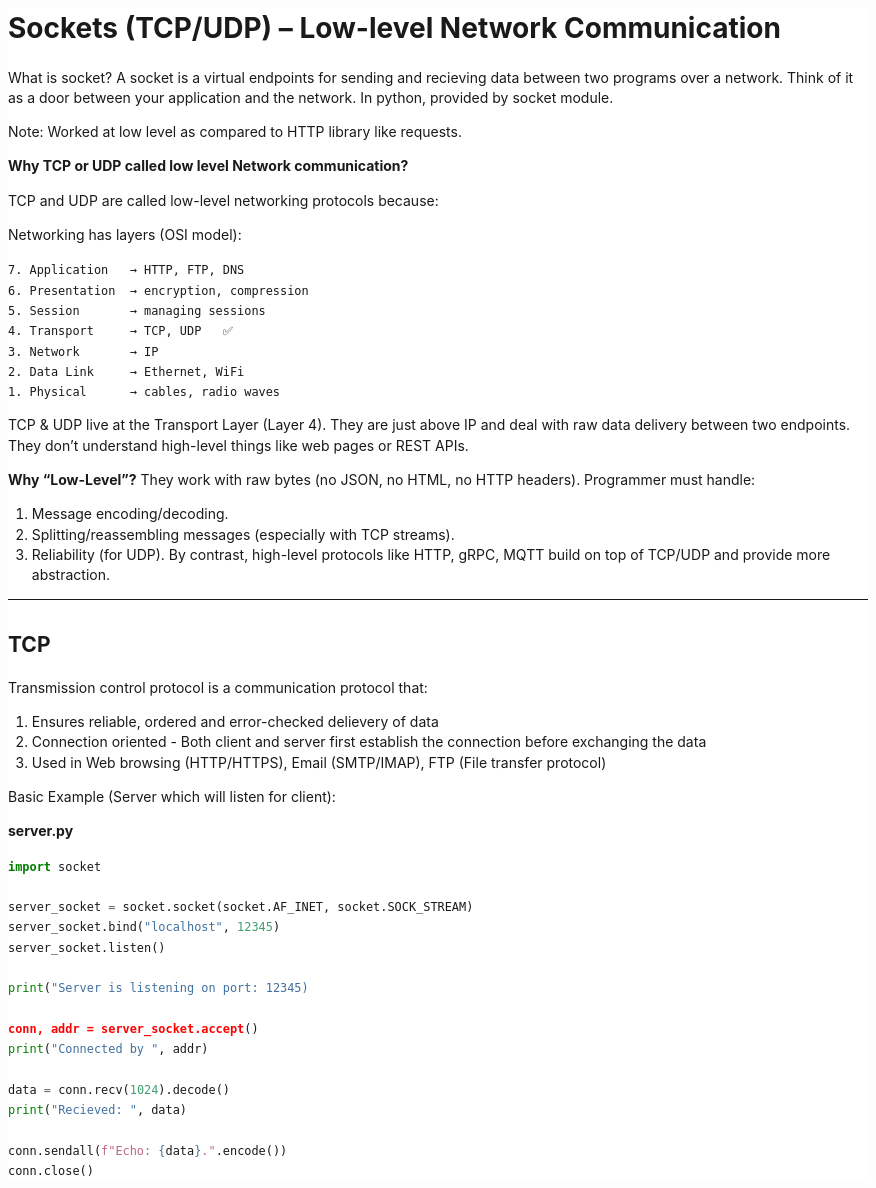 # Sockets (TCP/UDP) – Low-level Network Communication
What is socket?
A socket is a virtual endpoints for sending and recieving data
between two programs over a network.
Think of it as a door between your application and the network.
In python, provided by socket module.

Note: Worked at low level as compared to HTTP library  like requests.

**Why TCP or UDP called low level Network communication?**

TCP and UDP are called low-level networking protocols because:

Networking has layers (OSI model):
```
7. Application   → HTTP, FTP, DNS
6. Presentation  → encryption, compression
5. Session       → managing sessions
4. Transport     → TCP, UDP   ✅
3. Network       → IP
2. Data Link     → Ethernet, WiFi
1. Physical      → cables, radio waves
```
TCP & UDP live at the Transport Layer (Layer 4). They are just above IP and deal with raw data 
delivery between two endpoints. They don’t understand high-level things like web pages or REST APIs.

**Why “Low-Level”?**
They work with raw bytes (no JSON, no HTML, no HTTP headers).
Programmer must handle:
1. Message encoding/decoding.
2. Splitting/reassembling messages (especially with TCP streams).
3. Reliability (for UDP).
By contrast, high-level protocols like HTTP, gRPC, MQTT build on top of TCP/UDP and provide more abstraction.

---

## TCP 
Transmission control protocol is a communication protocol that:
1. Ensures reliable, ordered and error-checked delievery of data
2. Connection oriented - Both client and server first establish the connection before exchanging the data
3. Used in Web browsing (HTTP/HTTPS), Email (SMTP/IMAP), FTP (File transfer protocol)

Basic Example (Server which will listen for client):

**server.py**
```python
import socket

server_socket = socket.socket(socket.AF_INET, socket.SOCK_STREAM)
server_socket.bind("localhost", 12345)
server_socket.listen()

print("Server is listening on port: 12345)

conn, addr = server_socket.accept()
print("Connected by ", addr)

data = conn.recv(1024).decode()
print("Recieved: ", data)

conn.sendall(f"Echo: {data}.".encode())
conn.close()
```